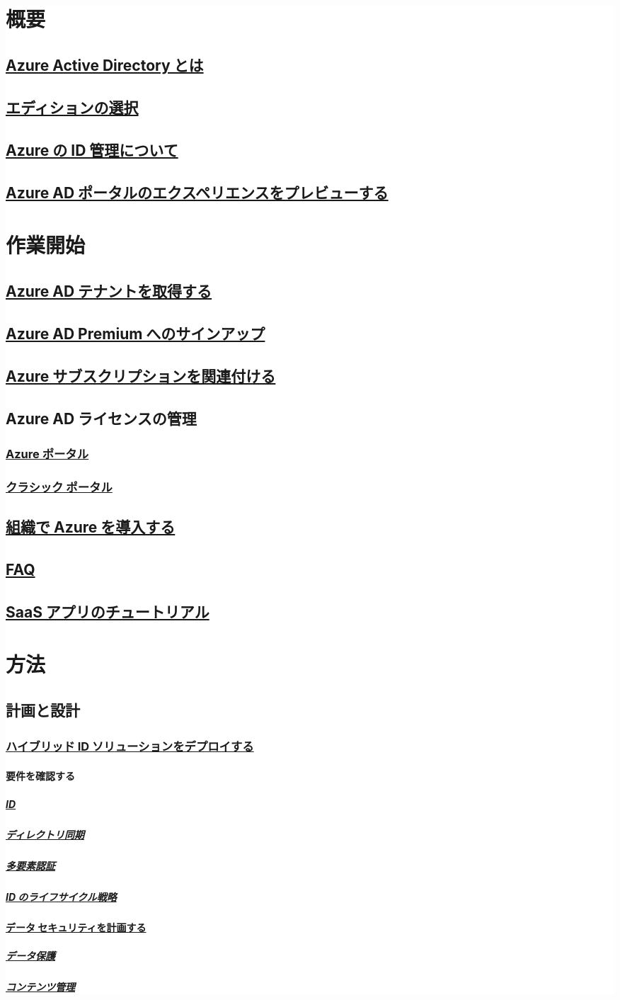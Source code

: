 # 概要
## [Azure Active Directory とは](active-directory-whatis.md)
## [エディションの選択](active-directory-editions.md)
## [Azure の ID 管理について](fundamentals-identity.md)
## [Azure AD ポータルのエクスペリエンスをプレビューする](active-directory-preview-explainer.md)


# 作業開始
## [Azure AD テナントを取得する](active-directory-howto-tenant.md)
## [Azure AD Premium へのサインアップ](active-directory-get-started-premium.md)
## [Azure サブスクリプションを関連付ける](active-directory-how-subscriptions-associated-directory.md)
## Azure AD ライセンスの管理
### [Azure ポータル](active-directory-licensing-get-started-azure-portal.md)
### [クラシック ポータル](active-directory-licensing-what-is.md)
## [組織で Azure を導入する](sign-up-organization.md)
## [FAQ](active-directory-faq.md)
## [SaaS アプリのチュートリアル](active-directory-saas-tutorial-list.md)

# 方法
## 計画と設計
### [ハイブリッド ID ソリューションをデプロイする](active-directory-hybrid-identity-design-considerations-overview.md)
#### 要件を確認する
##### [ID](active-directory-hybrid-identity-design-considerations-business-needs.md)
##### [ディレクトリ同期](active-directory-hybrid-identity-design-considerations-directory-sync-requirements.md)
##### [多要素認証](active-directory-hybrid-identity-design-considerations-multifactor-auth-requirements.md)
##### [ID のライフサイクル戦略](active-directory-hybrid-identity-design-considerations-lifecycle-adoption-strategy.md)
#### [データ セキュリティを計画する](active-directory-hybrid-identity-design-considerations-data-protection-strategy.md)
##### [データ保護](active-directory-hybrid-identity-design-considerations-dataprotection-requirements.md)
##### [コンテンツ管理](active-directory-hybrid-identity-design-considerations-contentmgt-requirements.md)